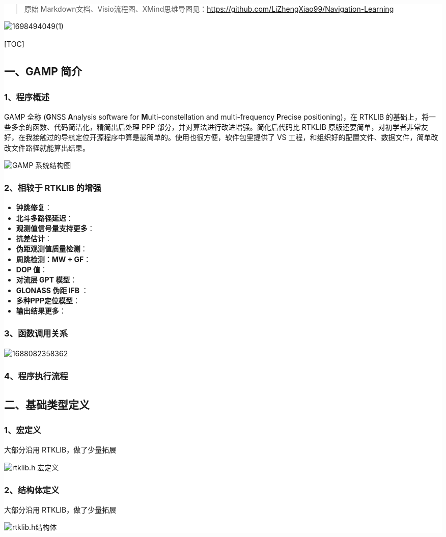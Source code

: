 >原始 Markdown文档、Visio流程图、XMind思维导图见：https://github.com/LiZhengXiao99/Navigation-Learning

![1698494049(1)](https://pic-bed-1316053657.cos.ap-nanjing.myqcloud.com/img/1698494049(1).png)

[TOC]

## 一、GAMP 简介

### 1、程序概述

GAMP 全称 (**G**NSS  **A**nalysis software for **M**ulti-constellation and multi-frequency **P**recise positioning)，在 RTKLIB 的基础上，将一些多余的函数、代码简洁化，精简出后处理 PPP 部分，并对算法进行改进增强。简化后代码比 RTKLIB 原版还要简单，对初学者非常友好，在我接触过的导航定位开源程序中算是最简单的。使用也很方便，软件包里提供了 VS 工程，和组织好的配置文件、数据文件，简单改改文件路径就能算出结果。

![GAMP 系统结构图](https://pic-bed-1316053657.cos.ap-nanjing.myqcloud.com/img/GAMP%20%E7%B3%BB%E7%BB%9F%E7%BB%93%E6%9E%84%E5%9B%BE.png)

### 2、相较于 RTKLIB 的增强

* **钟跳修复**：
* **北斗多路径延迟**：
* **观测值信号量支持更多**：
* **抗差估计**：
* **伪距观测值质量检测**：
* **周跳检测：MW + GF**：
* **DOP 值**：
* **对流层 GPT 模型**：
* **GLONASS 伪距 IFB** ：
* **多种PPP定位模型**：
* **输出结果更多**：

### 3、函数调用关系

![1688082358362](https://pic-bed-1316053657.cos.ap-nanjing.myqcloud.com/img/1688082358362.png)

### 4、程序执行流程



## 二、基础类型定义

### 1、宏定义

大部分沿用 RTKLIB，做了少量拓展

![rtklib.h 宏定义](https://pic-bed-1316053657.cos.ap-nanjing.myqcloud.com/img/rtklib.h%2520%25E5%25AE%258F%25E5%25AE%259A%25E4%25B9%2589.png)

### 2、结构体定义

大部分沿用 RTKLIB，做了少量拓展

![rtklib.h结构体](https://pic-bed-1316053657.cos.ap-nanjing.myqcloud.com/img/rtklib.h%25E7%25BB%2593%25E6%259E%2584%25E4%25BD%2593.png)

